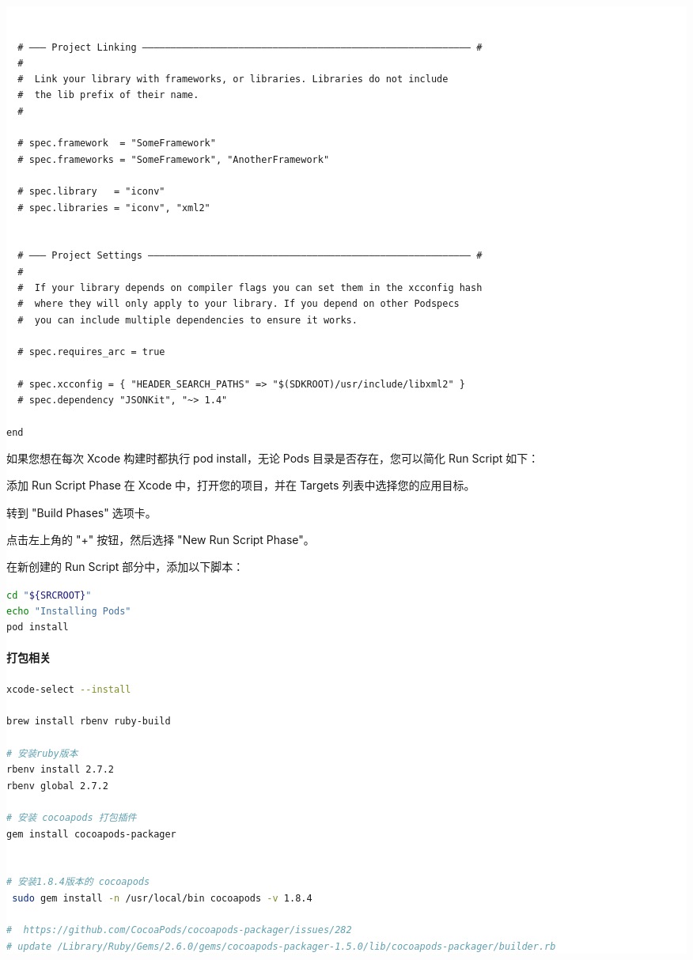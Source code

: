 ```


  # ――― Project Linking ―――――――――――――――――――――――――――――――――――――――――――――――――――――――――― #
  #
  #  Link your library with frameworks, or libraries. Libraries do not include
  #  the lib prefix of their name.
  #

  # spec.framework  = "SomeFramework"
  # spec.frameworks = "SomeFramework", "AnotherFramework"

  # spec.library   = "iconv"
  # spec.libraries = "iconv", "xml2"


  # ――― Project Settings ――――――――――――――――――――――――――――――――――――――――――――――――――――――――― #
  #
  #  If your library depends on compiler flags you can set them in the xcconfig hash
  #  where they will only apply to your library. If you depend on other Podspecs
  #  you can include multiple dependencies to ensure it works.

  # spec.requires_arc = true

  # spec.xcconfig = { "HEADER_SEARCH_PATHS" => "$(SDKROOT)/usr/include/libxml2" }
  # spec.dependency "JSONKit", "~> 1.4"

end

```


如果您想在每次 Xcode 构建时都执行 pod install，无论 Pods 目录是否存在，您可以简化 Run Script 如下：

添加 Run Script Phase
在 Xcode 中，打开您的项目，并在 Targets 列表中选择您的应用目标。

转到 "Build Phases" 选项卡。

点击左上角的 "+" 按钮，然后选择 "New Run Script Phase"。

在新创建的 Run Script 部分中，添加以下脚本：

```bash
cd "${SRCROOT}"
echo "Installing Pods"
pod install
```

#### 打包相关
```bash
xcode-select --install

brew install rbenv ruby-build

# 安装ruby版本
rbenv install 2.7.2
rbenv global 2.7.2

# 安装 cocoapods 打包插件
gem install cocoapods-packager


# 安装1.8.4版本的 cocoapods
 sudo gem install -n /usr/local/bin cocoapods -v 1.8.4

#  https://github.com/CocoaPods/cocoapods-packager/issues/282
# update /Library/Ruby/Gems/2.6.0/gems/cocoapods-packager-1.5.0/lib/cocoapods-packager/builder.rb
```